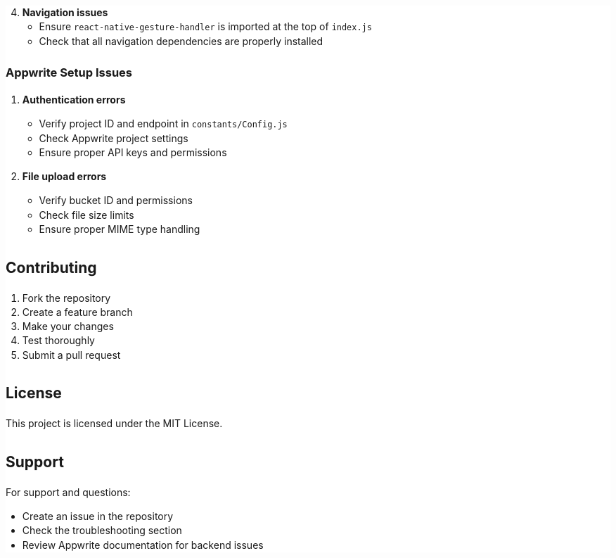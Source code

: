4. **Navigation issues**
   - Ensure `react-native-gesture-handler` is imported at the top of `index.js`
   - Check that all navigation dependencies are properly installed

### Appwrite Setup Issues

1. **Authentication errors**
   - Verify project ID and endpoint in `constants/Config.js`
   - Check Appwrite project settings
   - Ensure proper API keys and permissions

2. **File upload errors**
   - Verify bucket ID and permissions
   - Check file size limits
   - Ensure proper MIME type handling

## Contributing

1. Fork the repository
2. Create a feature branch
3. Make your changes
4. Test thoroughly
5. Submit a pull request

## License

This project is licensed under the MIT License.

## Support

For support and questions:
- Create an issue in the repository
- Check the troubleshooting section
- Review Appwrite documentation for backend issues
